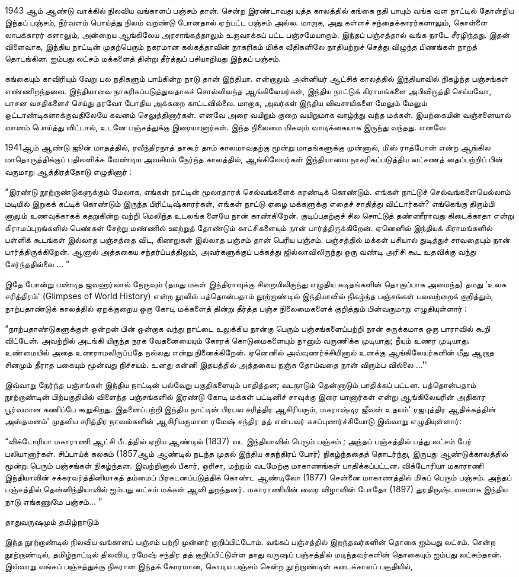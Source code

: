  1943 ஆம் ஆண்டு வாக்கில் நிலவிய வங்காளப் பஞ்சம் தான். சென்ற இரண்டாவது யுத்த காலத்தில் கங்கை நதி பாயும் வங்க வள நாட்டில் தோன்றிய இந்தப் பஞ்சம், நீர்வளம் பொய்த்து நிலம் வறண்டு போனதால் ஏற்பட்ட பஞ்சம் அல்ல. மாறாக, அது கள்ளச் சந்தைக்காரர்களாலும், கொள்ளை லாபக்காரர் களாலும், அன்றைய ஆங்கிலேய அரசாங்கத்தாலும் உருவாக்கப் பட்ட பஞ்சமேயாகும். இந்தப் பஞ்சத்தால் வங்க நாடே சீரழிந்தது. இதன் விளைவாக, இந்திய நாட்டின் முதற்பெரும் நகரமான கல்கத்தாவின் நாகரிகம் மிக்க வீதிகளிலே நாதியற்றுச் செத்து விழுந்த பிணங்கள் நாறத் தொடங்கின. ஐம்பது லட்சம் மக்களைத் தின்று தீர்த்துப் பசியாறியது இந்தப் பஞ்சம்.  

கங்கையும் காவிரியும் வேறு பல நதிகளும் பாய்கின்ற நாடு தான் இந்தியா. என்றாலும் அன்னியர் ஆட்சிக் காலத்தில் இந்தியாவில் நிகழ்ந்த பஞ்சங்கள் எண்ணிறந்தவை. இந்தியாவை நாகரிகப்படுத்துவதாகச் சொல்லிவந்த ஆங்கிலேயர்கள், இந்திய நாட்டுக் கிராமங்களை அபிவிருத்தி செய்யவோ, பாசன வசதிகளைச் செய்து தரவோ போதிய அக்கறை காட்டவில்லை. மாறாக, அவர்கள் இந்திய விவசாயிகளை மேலும் மேலும் ஓட்டாண்டிகளாக்குவதிலேயே கவனம் செலுத்தினார்கள். எனவே அரை வயிறும் குறை வயிறுமாக வாழ்ந்து வந்த மக்கள். இயற்கையின் வஞ்சனையால் வானம் பொய்த்து விட்டால், உடனே பஞ்சத்துக்கு இரையானார்கள். இந்த நிலைமை மிகவும் வாடிக்கையாக இருந்து வந்தது. எனவே

 1941ஆம் ஆண்டு ஜூன் மாதத்தில், ரவீந்திரநாத் தாகூர் தாம் காலமாவதற்கு மூன்று மாதங்களுக்கு முன்னால், மிஸ் ராத்போன் என்ற ஆங்கில மாதொருத்திக்குப் பதிலளிக்க வேண்டிய அவசியம் நேர்ந்த காலத்தில், ஆங்கிலேயர்கள் இந்தியாவை நாகரிகப்படுத்திய லட்சணத் தைப்பற்றிப் பின் வருமாறு ஆத்திரத்தோடு எழுதினார் :  

“இரண்டு நூற்றாண்டுகளுக்கும் மேலாக, எங்கள் நாட்டின் மூலாதாரக் செல்வங்களைக் சுரண்டிக் கொண்டும். எங்கள் நாட்டுச் செல்வங்களையெல்லாம் மடியில் இறுகக் கட்டிக் கொண்டும் இருந்த பிரிட்டிஷ்காரர்கள், எங்கள் நாட்டு ஏழை மக்களுக்கு எதைச் சாதித்து விட்டார்கள்? எங்கெங்கு திரும்பி னாலும் உணவுக்காகக் கதறுகின்ற வற்றி மெலிந்த உடலங்க ளையே நான் காண்கிறேன். குடிப்பதற்குச் சில சொட்டுத் தண்ணீராவது கிடைக்காதா என்று கிராமப்புறங்களில் பெண்கள் சேற்று மண்ணில் ஊற்றுத் தோண்டும் காட்சிகளையும் நான் பார்த்திருக்கிறேன். ஏனெனில் இந்தியக் கிராமங்களில் பள்ளிக் கூடங்கள் இல்லாத பஞ்சத்தை விட, கிணறுகள் இல்லாத பஞ்சம் தான் பெரிய பஞ்சம். பஞ்சத்தில் மக்கள் பசியால் துடித்துச் சாவதையும் நான் பார்த்திருக்கிறேன். ஆனால் அத்தகைய சந்தர்ப்பத்திலும், அவர்களுக்குப் பக்கத்து ஜில்லாவிலிருந்து ஒரு வண்டி அரிசி கூட உதவிக்கு வந்து சேர்ந்ததில்லை … ”  

இதே போன்று பண்டித ஜவஹர்லால் நேருவும் (தமது மகள் இந்திராவுக்கு சிறையிலிருந்து எழுதிய கடிதங்களின் தொகுப்பாக அமைந்த) தமது ‘உலக சரித்திரம்' (Glimpses of World History) என்ற நூலில் பத்தொன்பதாம் நூற்றாண்டில் இந்தியாவில் நிகழ்ந்த பஞ்சங்கள் பலவற்றைக் குறித்தும், நாற்பதாண்டுக் காலத்தில் ஏறக்குறைய ஒரு கோடி மக்களைத் தின்று தீர்த்த பஞ்ச நிலைமைகளைக் குறித்தும் பின்வருமாறு எழுதியுள்ளார் :  

“நாற்பதாண்டுகளுக்குள் ஒன்றன் பின் ஒன்றாக வந்து நாட்டை உலுக்கிய நான்கு பெரும் பஞ்சங்களைப்பற்றி நான் சுருக்கமாக ஒரு பாராவில் கூறி விட்டேன். அவற்றில் அடங்கி யிருந்த நரக வேதனையையும் கோரக் கொடுமைகளையும் நானும் வருணிக்க முடியாது; நீயும் உணர முடியாது. உண்மையில் அதை உணராமலிருப்பதே நல்லது என்று நினைக்கிறேன். ஏனெனில் அவ்வுணர்ச்சியினால் உனக்கு ஆங்கிலேயர்களின் மீது ஆறாத சினமும் தீராத பகையும் மூன்வது நிச்சயம். உனது கன்னி இதயத்தில் அத்தகைய நஞ்சு தோய்வதை நான் விரும்ப வில்லை ...''  

இவ்வாறு நேர்ந்த பஞ்சங்கள் இந்திய நாட்டின் பல்வேறு பகுதிகளையும் பாதித்தன; வடநாடும் தென்னாடும் பாதிக்கப் பட்டன. பத்தொன்பதாம் நூற்றாண்டின் பிற்பகுதியில் விளைந்த பஞ்சங்களில் இரண்டு கோடி மக்கள் பட்டினிச் சாவுக்கு இரை யானார்கள் என்று ஆங்கிலேயரின் அதிகார பூர்வமான கணிப்பே கூறுகிறது. இதனைப்பற்றி இந்திய நாட்டின் பிரபல சரித்திர ஆசிரியரும், மகராஷ்டிர ஜீவன் உதயம்' ரஜபுத்திர ஆதிக்கத்தின் அஸ்தமனம்' முதலிய சரித்திர நாவல்களின் ஆசிரியருமான ரமேஷ் சந்திர தத் என்பவர் கசப்புணர்ச்சியோடு இவ்வாறு எழுதியுள்ளார்:  

“விக்டோரியா மகாராணி ஆட்சி பீடத்தில் ஏறிய ஆண்டில் (1837) வட இந்தியாவில் பெரும் பஞ்சம் ; அந்தப் பஞ்சத்தில் பத்து லட்சம் பேர் பலியானார்கள். சிப்பாய்க் கலகம் (1857ஆம் ஆண்டில் நடந்த முதல் இந்திய சுதந்திரப் போர்) நிகழ்ந்ததைத் தொடர்ந்து, இருபது ஆண்டுக்காலத்தில் மூன்று பெரும் பஞ்சங்கள் நிகழ்ந்தன. இவற்றினால் பீகார், ஒரிசா, மற்றும் வடமேற்கு மாகாணங்கள் பாதிக்கப்பட்டன. விக்டோரியா மகாராணி இந்தியாவின் சக்கரவர்த்தினியாகத் தம்மைப் பிரகடனப்படுத்திக் கொண்ட ஆண்டிலோ (1877) சென்னை மாகாணத்தில் மிகப் பெரும் பஞ்சம். அந்தப் பஞ்சத்தில் தென்னிந்தியாவில் ஐம்பது லட்சம் மக்கள் ஆவி துறந்தனர். மகாராணியின் வைர விழாவின் போதோ (1897) துரதிருஷ்டவசமாக இந்திய நாடு எங்கணுமே பஞ்சம்... ”  

தாதுவருஷமும் தமிழ்நாடும்  

இந்த நூற்றாண்டில் நிலவிய வங்காளப் பஞ்சம் பற்றி முன்னர் குறிப்பிட்டோம். வங்கப் பஞ்சத்தில் இறந்தவர்களின் தொகை ஐம்பது லட்சம். சென்ற நூற்றாண்டில், தமிழ்நாட்டில் திலவிய, ரமேஷ் சந்திர தத் குறிப்பிட்டுள்ள தாது வருஷப் பஞ்சத்தில் மடிந்தவர்களின் தொகையும் ஐம்பது லட்சம்தான். இவ்வாறு வங்கப் பஞ்சத்துக்கு நிகரான இந்தக் கோரமான, கொடிய பஞ்சம் சென்ற நூற்றாண்டின் கடைக்காலப் பகுதியில்,
